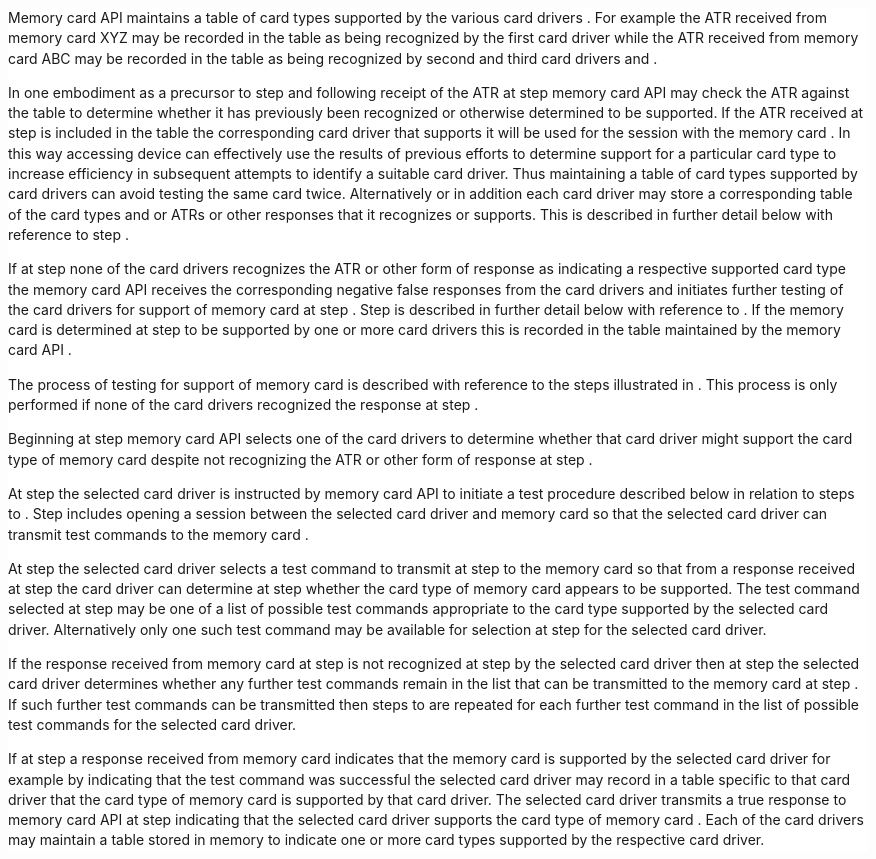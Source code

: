 Memory card API maintains a table of card types supported by the various card drivers . For example the ATR received from memory card XYZ may be recorded in the table as being recognized by the first card driver while the ATR received from memory card ABC may be recorded in the table as being recognized by second and third card drivers and .

In one embodiment as a precursor to step and following receipt of the ATR at step memory card API may check the ATR against the table to determine whether it has previously been recognized or otherwise determined to be supported. If the ATR received at step is included in the table the corresponding card driver that supports it will be used for the session with the memory card . In this way accessing device can effectively use the results of previous efforts to determine support for a particular card type to increase efficiency in subsequent attempts to identify a suitable card driver. Thus maintaining a table of card types supported by card drivers can avoid testing the same card twice. Alternatively or in addition each card driver may store a corresponding table of the card types and or ATRs or other responses that it recognizes or supports. This is described in further detail below with reference to step .

If at step none of the card drivers recognizes the ATR or other form of response as indicating a respective supported card type the memory card API receives the corresponding negative false responses from the card drivers and initiates further testing of the card drivers for support of memory card at step . Step is described in further detail below with reference to . If the memory card is determined at step to be supported by one or more card drivers this is recorded in the table maintained by the memory card API .

The process of testing for support of memory card is described with reference to the steps illustrated in . This process is only performed if none of the card drivers recognized the response at step .

Beginning at step memory card API selects one of the card drivers to determine whether that card driver might support the card type of memory card despite not recognizing the ATR or other form of response at step .

At step the selected card driver is instructed by memory card API to initiate a test procedure described below in relation to steps to . Step includes opening a session between the selected card driver and memory card so that the selected card driver can transmit test commands to the memory card .

At step the selected card driver selects a test command to transmit at step to the memory card so that from a response received at step the card driver can determine at step whether the card type of memory card appears to be supported. The test command selected at step may be one of a list of possible test commands appropriate to the card type supported by the selected card driver. Alternatively only one such test command may be available for selection at step for the selected card driver.

If the response received from memory card at step is not recognized at step by the selected card driver then at step the selected card driver determines whether any further test commands remain in the list that can be transmitted to the memory card at step . If such further test commands can be transmitted then steps to are repeated for each further test command in the list of possible test commands for the selected card driver.

If at step a response received from memory card indicates that the memory card is supported by the selected card driver for example by indicating that the test command was successful the selected card driver may record in a table specific to that card driver that the card type of memory card is supported by that card driver. The selected card driver transmits a true response to memory card API at step indicating that the selected card driver supports the card type of memory card . Each of the card drivers may maintain a table stored in memory to indicate one or more card types supported by the respective card driver.
